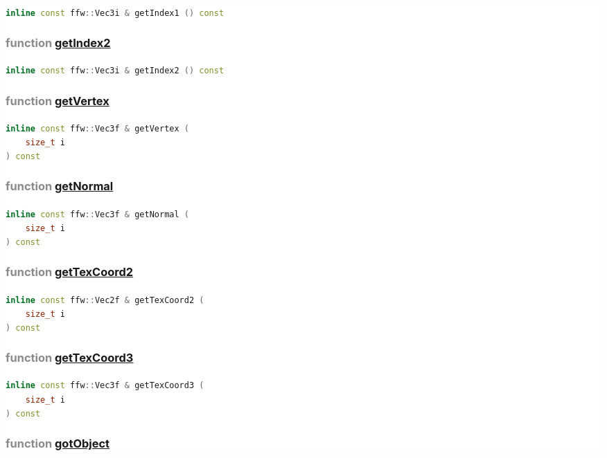 ```cpp
inline const ffw::Vec3i & getIndex1 () const 
```



### <span style="opacity:0.5;">function</span> <a id="0f72fa5b" href="#0f72fa5b">getIndex2</a>

```cpp
inline const ffw::Vec3i & getIndex2 () const 
```



### <span style="opacity:0.5;">function</span> <a id="7b0b151f" href="#7b0b151f">getVertex</a>

```cpp
inline const ffw::Vec3f & getVertex (
    size_t i
) const 
```



### <span style="opacity:0.5;">function</span> <a id="4ac26f6f" href="#4ac26f6f">getNormal</a>

```cpp
inline const ffw::Vec3f & getNormal (
    size_t i
) const 
```



### <span style="opacity:0.5;">function</span> <a id="8b0acb9a" href="#8b0acb9a">getTexCoord2</a>

```cpp
inline const ffw::Vec2f & getTexCoord2 (
    size_t i
) const 
```



### <span style="opacity:0.5;">function</span> <a id="ef2fcc69" href="#ef2fcc69">getTexCoord3</a>

```cpp
inline const ffw::Vec3f & getTexCoord3 (
    size_t i
) const 
```



### <span style="opacity:0.5;">function</span> <a id="117893b8" href="#117893b8">gotObject</a>
